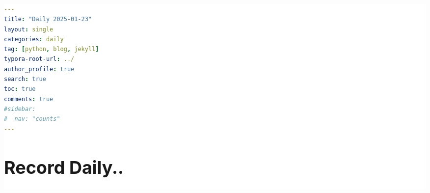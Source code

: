 ```yaml
---
title: "Daily 2025-01-23"
layout: single
categories: daily
tag: [python, blog, jekyll]
typora-root-url: ../
author_profile: true
search: true
toc: true
comments: true
#sidebar:
#  nav: "counts"
---
```


<style>
@media (max-width: 768px) {
  /* Flex 컨테이너의 이미지가 부모 크기에 맞게 조정 */
  div[style*="display: flex;"] img {
    width: 100%;
    height: auto;
  }

  /* Flex 컨테이너의 영상이 부모 크기에 맞게 조정 */
  div[style*="display: flex;"] video {
    width: 100%;
    height: auto;
  }

  /* Grid 이미지는 이미 반응형으로 설정되어 있으므로 추가 수정 불필요 */
  img[style*="width: 415px;"] {
    width: 100%;
    height: auto;
  }

  /* 영상도 화면 크기에 맞게 조정 */
  video {
    max-width: 100%;
    height: auto;
    display: block; /* 중앙 정렬 문제 방지 */
  }
}
</style>

<div style="display: flex; justify-content: space-between; align-items: flex-start;">

  <div style="width: 48%;">
    <h2><span style="font-size: 36px; font-weight: bold;">Record Daily..</span></h2>